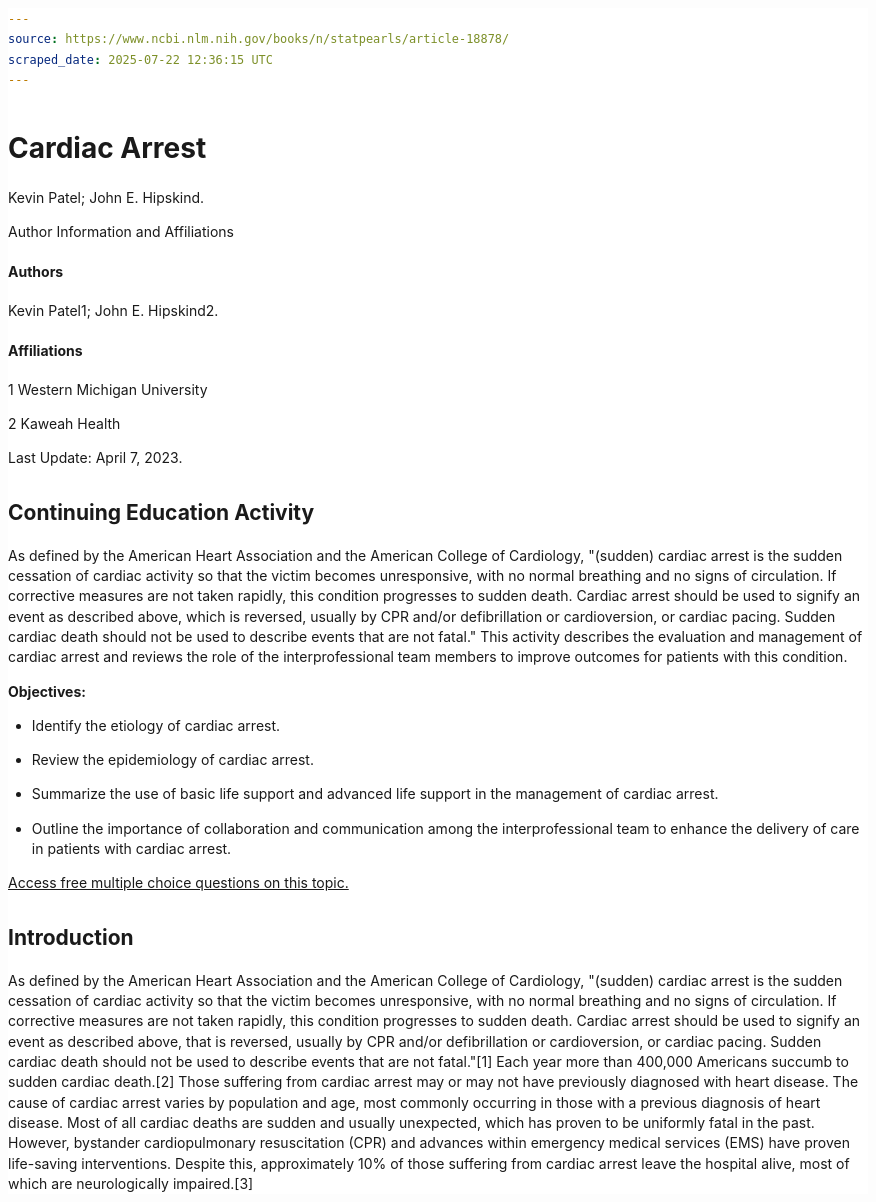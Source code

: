 ```yaml
---
source: https://www.ncbi.nlm.nih.gov/books/n/statpearls/article-18878/
scraped_date: 2025-07-22 12:36:15 UTC
---
```


# Cardiac Arrest

Kevin Patel; John E. Hipskind.

Author Information and Affiliations

#### Authors

Kevin Patel1; John E. Hipskind2.

#### Affiliations

1 Western Michigan University

2 Kaweah Health

Last Update: April 7, 2023.

## Continuing Education Activity

As defined by the American Heart Association and the American College of Cardiology, "(sudden) cardiac arrest is the sudden cessation of cardiac activity so that the victim becomes unresponsive, with no normal breathing and no signs of circulation. If corrective measures are not taken rapidly, this condition progresses to sudden death. Cardiac arrest should be used to signify an event as described above, which is reversed, usually by CPR and/or defibrillation or cardioversion, or cardiac pacing. Sudden cardiac death should not be used to describe events that are not fatal." This activity describes the evaluation and management of cardiac arrest and reviews the role of the interprofessional team members to improve outcomes for patients with this condition.

**Objectives:**

  * Identify the etiology of cardiac arrest.

  * Review the epidemiology of cardiac arrest.

  * Summarize the use of basic life support and advanced life support in the management of cardiac arrest.

  * Outline the importance of collaboration and communication among the interprofessional team to enhance the delivery of care in patients with cardiac arrest.

[Access free multiple choice questions on this topic.](https://www.statpearls.com/account/trialuserreg/?articleid=18878&utm_source=pubmed&utm_campaign=reviews&utm_content=18878)

## Introduction

As defined by the American Heart Association and the American College of Cardiology, "(sudden) cardiac arrest is the sudden cessation of cardiac activity so that the victim becomes unresponsive, with no normal breathing and no signs of circulation. If corrective measures are not taken rapidly, this condition progresses to sudden death. Cardiac arrest should be used to signify an event as described above, that is reversed, usually by CPR and/or defibrillation or cardioversion, or cardiac pacing. Sudden cardiac death should not be used to describe events that are not fatal."[1] Each year more than 400,000 Americans succumb to sudden cardiac death.[2] Those suffering from cardiac arrest may or may not have previously diagnosed with heart disease. The cause of cardiac arrest varies by population and age, most commonly occurring in those with a previous diagnosis of heart disease. Most of all cardiac deaths are sudden and usually unexpected, which has proven to be uniformly fatal in the past. However, bystander cardiopulmonary resuscitation (CPR) and advances within emergency medical services (EMS) have proven life-saving interventions. Despite this, approximately 10% of those suffering from cardiac arrest leave the hospital alive, most of which are neurologically impaired.[3]
